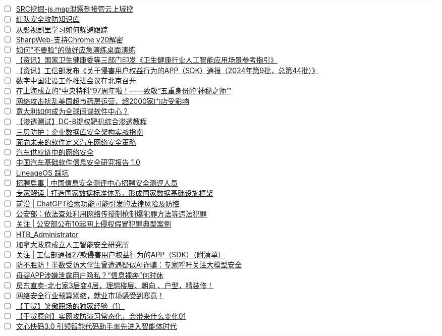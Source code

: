   - [ ] [SRC挖掘-js.map泄露到接管云上域控](https://mp.weixin.qq.com/s?__biz=Mzg2ODYxMzY3OQ==&mid=2247517143&idx=1&sn=dae72d8151a15ad95cf3c2ffad91e2d4)
  - [ ] [红队安全攻防知识库](https://mp.weixin.qq.com/s?__biz=Mzg2ODYxMzY3OQ==&mid=2247517143&idx=2&sn=70ad7f8420fe180b80d3234a451256d2)
  - [ ] [从影视剧里学习如何躲避跟踪](https://mp.weixin.qq.com/s?__biz=MzkxMDIwMTMxMw==&mid=2247494060&idx=1&sn=74951d4b49216bde582dc66bb6d68290)
  - [ ] [SharpWeb-支持Chrome v20解密](https://mp.weixin.qq.com/s?__biz=MzUzODU3ODA0MA==&mid=2247489747&idx=1&sn=dc077cc92e70cae0e6986ede77e8e855)
  - [ ] [如何“不要脸”的做好应急演练桌面演练](https://mp.weixin.qq.com/s?__biz=MzI4NzA1Nzg5OA==&mid=2247485530&idx=1&sn=63fefd9dbe907b53536cfcbeccfd688d)
  - [ ] [【资讯】国家卫生健康委等三部门印发《卫生健康行业人工智能应用场景参考指引》](https://mp.weixin.qq.com/s?__biz=MzU1NDY3NDgwMQ==&mid=2247547326&idx=1&sn=bcc0cef34c53a25e0abbe3f696783707)
  - [ ] [【资讯】工信部发布《关于侵害用户权益行为的APP（SDK）通报（2024年第9批，总第44批）》](https://mp.weixin.qq.com/s?__biz=MzU1NDY3NDgwMQ==&mid=2247547326&idx=2&sn=17beb0b31538a94d30baf5d61336a5dc)
  - [ ] [数字中国建设工作推进会议在北京召开](https://mp.weixin.qq.com/s?__biz=MzI5NTM4OTQ5Mg==&mid=2247632066&idx=1&sn=f92289b9fb977da361d3476894b88781)
  - [ ] [在上海成立的“中央特科”97周年啦！——致敬“五重身份的‘神秘之师’”](https://mp.weixin.qq.com/s?__biz=MzI5NTM4OTQ5Mg==&mid=2247632066&idx=2&sn=72addf993f3058c96ef9566b6f1f6f88)
  - [ ] [网络攻击扰乱美国超市药房运营，超2000家门店受影响](https://mp.weixin.qq.com/s?__biz=MzI5NTM4OTQ5Mg==&mid=2247632066&idx=3&sn=89af98240b8c611eb9ba54ba0edb2065)
  - [ ] [意大利如何成为全球间谍软件中心？](https://mp.weixin.qq.com/s?__biz=MzI5NTM4OTQ5Mg==&mid=2247632066&idx=4&sn=04e8464937cf41b8549f5a749ed34c0f)
  - [ ] [【渗透测试】DC-8提权靶机综合渗透教程](https://mp.weixin.qq.com/s?__biz=Mzg2Nzk0NjA4Mg==&mid=2247493402&idx=1&sn=f82fd09a24fc8a0ca2ea5a8b657378aa)
  - [ ] [三层防护：企业数据库安全架构实战指南](https://mp.weixin.qq.com/s?__biz=MzI5MjY4MTMyMQ==&mid=2247486801&idx=1&sn=725dbd4e50f236e3049a6520dc9e825d)
  - [ ] [面向未来的软件定义汽车网络安全策略](https://mp.weixin.qq.com/s?__biz=MzU2MDk1Nzg2MQ==&mid=2247615662&idx=1&sn=53ad822f5e1783d1d975b9dc36d537d9)
  - [ ] [汽车供应链中的网络安全](https://mp.weixin.qq.com/s?__biz=MzU2MDk1Nzg2MQ==&mid=2247615662&idx=2&sn=c9492a6535bb54b7844e794d53ff387a)
  - [ ] [中国汽车基础软件信息安全研究报告 1.0](https://mp.weixin.qq.com/s?__biz=MzU2MDk1Nzg2MQ==&mid=2247615662&idx=3&sn=f31950d23b477b180a05254f4ee4a58c)
  - [ ] [LineageOS 踩坑](https://mp.weixin.qq.com/s?__biz=Mzg4NTg0MjMzNQ==&mid=2247484044&idx=1&sn=f466c2d39188e4b4434e1f77045f26eb)
  - [ ] [招聘启事 | 中国信息安全测评中心招聘安全测评人员](https://mp.weixin.qq.com/s?__biz=MzA5MzE5MDAzOA==&mid=2664229535&idx=1&sn=ac11ae474e191f57f8f29d9bdf959199)
  - [ ] [专家解读 | 打造国家数据标准体系，形成国家数据基础设施框架](https://mp.weixin.qq.com/s?__biz=MzA5MzE5MDAzOA==&mid=2664229535&idx=2&sn=8b6bbaee6d688cadee3ad5ff1382be47)
  - [ ] [前沿 | ChatGPT检索功能可能引发的法律风险及防控](https://mp.weixin.qq.com/s?__biz=MzA5MzE5MDAzOA==&mid=2664229535&idx=3&sn=4f8a4f1b80b660e0369e4106a67d56e6)
  - [ ] [公安部：依法查处利用网络传授制枪制爆犯罪方法等违法犯罪](https://mp.weixin.qq.com/s?__biz=MzA5MzE5MDAzOA==&mid=2664229535&idx=4&sn=2c41b3fe8896c4bf363a49ccb6823c72)
  - [ ] [关注 | 公安部公布10起网上侵权假冒犯罪典型案例](https://mp.weixin.qq.com/s?__biz=MzA5MzE5MDAzOA==&mid=2664229535&idx=5&sn=f1046a3f7ceb994b1f8266fdbbbd7b31)
  - [ ] [HTB_Administrator](https://mp.weixin.qq.com/s?__biz=MzkxMjYyMjA3Mg==&mid=2247485207&idx=1&sn=91ad667a36ec73349dd30451f7cafd32)
  - [ ] [加拿大政府成立人工智能安全研究所](https://mp.weixin.qq.com/s?__biz=MzUzODYyMDIzNw==&mid=2247514429&idx=1&sn=45b9a7ad482f5afcc4cbd945e3d86dc1)
  - [ ] [关注 | 工信部通报27款侵害用户权益行为的APP（SDK）（附清单）](https://mp.weixin.qq.com/s?__biz=MzUzODYyMDIzNw==&mid=2247514429&idx=2&sn=681a26a0dd48366891ada74fddddc868)
  - [ ] [防不胜防！半数受访大学生曾遭遇疑似AI诈骗：专家呼吁关注大模型安全](https://mp.weixin.qq.com/s?__biz=MzI0NzE4ODk1Mw==&mid=2652094028&idx=1&sn=16bb79ab3a30f22ca4a94ecf033803e2)
  - [ ] [母婴APP涉嫌泄露用户隐私？“信息裸奔”何时休](https://mp.weixin.qq.com/s?__biz=MzI0NzE4ODk1Mw==&mid=2652094028&idx=2&sn=b3f479a625b1b42e2653a0a36221bbff)
  - [ ] [房东直卖-北七家3居变4居，理想楼层、朝向 、户型，精装修！](https://mp.weixin.qq.com/s?__biz=MzU3NjQ5NTIxNg==&mid=2247485208&idx=1&sn=c10a89fdb172566acb4d5c6783e7d1e4)
  - [ ] [网络安全行业预算紧缩，就业市场感受到寒意！](https://mp.weixin.qq.com/s?__biz=MzU3NjQ5NTIxNg==&mid=2247485208&idx=2&sn=e3ea97c85623178c36d4c4e706f7b844)
  - [ ] [【干货】笑傲职场的独家经验（1）](https://mp.weixin.qq.com/s?__biz=MzU3NjQ5NTIxNg==&mid=2247485208&idx=3&sn=cf47973fc4dd133d70807b88520310f7)
  - [ ] [【干货原创】实网攻防演习常态化，会带来什么变化01](https://mp.weixin.qq.com/s?__biz=MzU3NjQ5NTIxNg==&mid=2247485208&idx=4&sn=bc53ec8dd49f0d1b04e4843b4d5d4072)
  - [ ] [文心快码3.0 引领智能代码助手率先进入智能体时代](https://mp.weixin.qq.com/s?__biz=MzA3NTQ3ODI0NA==&mid=2247487443&idx=1&sn=cb87c756d6b0407423a098950ecbd23a)